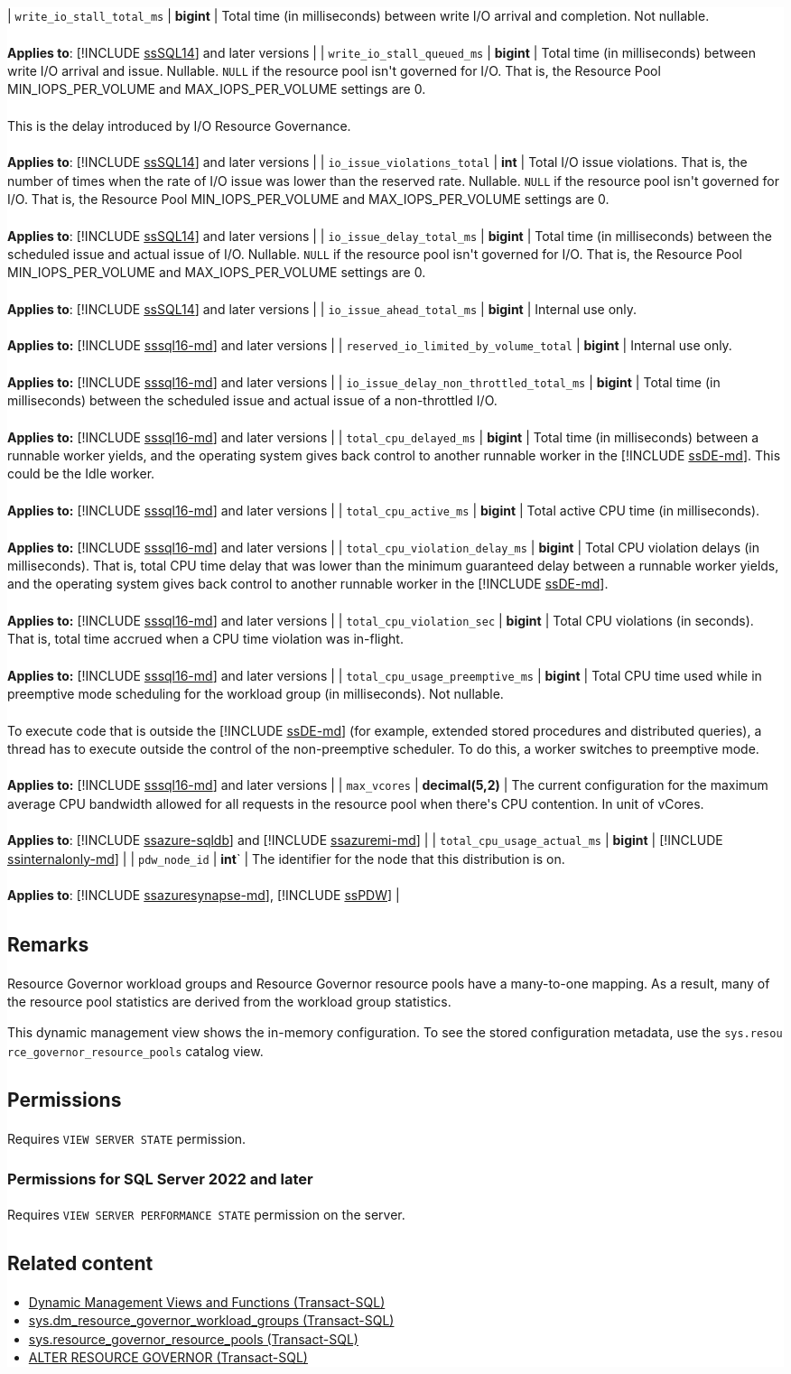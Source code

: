 | `write_io_stall_total_ms` | **bigint** | Total time (in milliseconds) between write I/O arrival and completion. Not nullable.<br /><br />**Applies to**: [!INCLUDE [ssSQL14](../../includes/sssql14-md.md)] and later versions |
| `write_io_stall_queued_ms` | **bigint** | Total time (in milliseconds) between write I/O arrival and issue. Nullable. `NULL` if the resource pool isn't governed for I/O. That is, the Resource Pool MIN_IOPS_PER_VOLUME and MAX_IOPS_PER_VOLUME settings are 0.<br /><br />This is the delay introduced by I/O Resource Governance.<br /><br />**Applies to**: [!INCLUDE [ssSQL14](../../includes/sssql14-md.md)] and later versions |
| `io_issue_violations_total` | **int** | Total I/O issue violations. That is, the number of times when the rate of I/O issue was lower than the reserved rate. Nullable. `NULL` if the resource pool isn't governed for I/O. That is, the Resource Pool MIN_IOPS_PER_VOLUME and MAX_IOPS_PER_VOLUME settings are 0.<br /><br />**Applies to**: [!INCLUDE [ssSQL14](../../includes/sssql14-md.md)] and later versions |
| `io_issue_delay_total_ms` | **bigint** | Total time (in milliseconds) between the scheduled issue and actual issue of I/O. Nullable. `NULL` if the resource pool isn't governed for I/O. That is, the Resource Pool MIN_IOPS_PER_VOLUME and MAX_IOPS_PER_VOLUME settings are 0.<br /><br />**Applies to**: [!INCLUDE [ssSQL14](../../includes/sssql14-md.md)] and later versions |
| `io_issue_ahead_total_ms` | **bigint** | Internal use only.<br /><br />**Applies to:** [!INCLUDE [sssql16-md](../../includes/sssql16-md.md)] and later versions |
| `reserved_io_limited_by_volume_total` | **bigint** | Internal use only.<br /><br />**Applies to:** [!INCLUDE [sssql16-md](../../includes/sssql16-md.md)] and later versions |
| `io_issue_delay_non_throttled_total_ms` | **bigint** | Total time (in milliseconds) between the scheduled issue and actual issue of a non-throttled I/O.<br /><br />**Applies to:** [!INCLUDE [sssql16-md](../../includes/sssql16-md.md)] and later versions |
| `total_cpu_delayed_ms` | **bigint** | Total time (in milliseconds) between a runnable worker yields, and the operating system gives back control to another runnable worker in the [!INCLUDE [ssDE-md](../../includes/ssde-md.md)]. This could be the Idle worker.<br /><br />**Applies to:** [!INCLUDE [sssql16-md](../../includes/sssql16-md.md)] and later versions |
| `total_cpu_active_ms` | **bigint** | Total active CPU time (in milliseconds).<br /><br />**Applies to:** [!INCLUDE [sssql16-md](../../includes/sssql16-md.md)] and later versions |
| `total_cpu_violation_delay_ms` | **bigint** | Total CPU violation delays (in milliseconds). That is, total CPU time delay that was lower than the minimum guaranteed delay between a runnable worker yields, and the operating system gives back control to another runnable worker in the [!INCLUDE [ssDE-md](../../includes/ssde-md.md)].<br /><br />**Applies to:** [!INCLUDE [sssql16-md](../../includes/sssql16-md.md)] and later versions |
| `total_cpu_violation_sec` | **bigint** | Total CPU violations (in seconds). That is, total time accrued when a CPU time violation was in-flight.<br /><br />**Applies to:** [!INCLUDE [sssql16-md](../../includes/sssql16-md.md)] and later versions |
| `total_cpu_usage_preemptive_ms` | **bigint** | Total CPU time used while in preemptive mode scheduling for the workload group (in milliseconds). Not nullable.<br /><br />To execute code that is outside the [!INCLUDE [ssDE-md](../../includes/ssde-md.md)] (for example, extended stored procedures and distributed queries), a thread has to execute outside the control of the non-preemptive scheduler. To do this, a worker switches to preemptive mode.<br /><br />**Applies to:** [!INCLUDE [sssql16-md](../../includes/sssql16-md.md)] and later versions |
| `max_vcores` | **decimal(5,2)** | The current configuration for the maximum average CPU bandwidth allowed for all requests in the resource pool when there's CPU contention. In unit of vCores.<br /><br />**Applies to**: [!INCLUDE [ssazure-sqldb](../../includes/ssazure-sqldb.md)] and [!INCLUDE [ssazuremi-md](../../includes/ssazuremi-md.md)] |
| `total_cpu_usage_actual_ms` | **bigint** | [!INCLUDE [ssinternalonly-md](../../includes/ssinternalonly-md.md)] |
| `pdw_node_id` | **int**` | The identifier for the node that this distribution is on.<br /><br />**Applies to**: [!INCLUDE [ssazuresynapse-md](../../includes/ssazuresynapse-md.md)], [!INCLUDE [ssPDW](../../includes/sspdw-md.md)] |

## Remarks

Resource Governor workload groups and Resource Governor resource pools have a many-to-one mapping. As a result, many of the resource pool statistics are derived from the workload group statistics.

This dynamic management view shows the in-memory configuration. To see the stored configuration metadata, use the `sys.resource_governor_resource_pools` catalog view.

## Permissions

Requires `VIEW SERVER STATE` permission.

### Permissions for SQL Server 2022 and later

Requires `VIEW SERVER PERFORMANCE STATE` permission on the server.

## Related content

- [Dynamic Management Views and Functions (Transact-SQL)](~/relational-databases/system-dynamic-management-views/system-dynamic-management-views.md)
- [sys.dm_resource_governor_workload_groups (Transact-SQL)](sys-dm-resource-governor-workload-groups-transact-sql.md)
- [sys.resource_governor_resource_pools (Transact-SQL)](../system-catalog-views/sys-resource-governor-resource-pools-transact-sql.md)
- [ALTER RESOURCE GOVERNOR (Transact-SQL)](../../t-sql/statements/alter-resource-governor-transact-sql.md)
